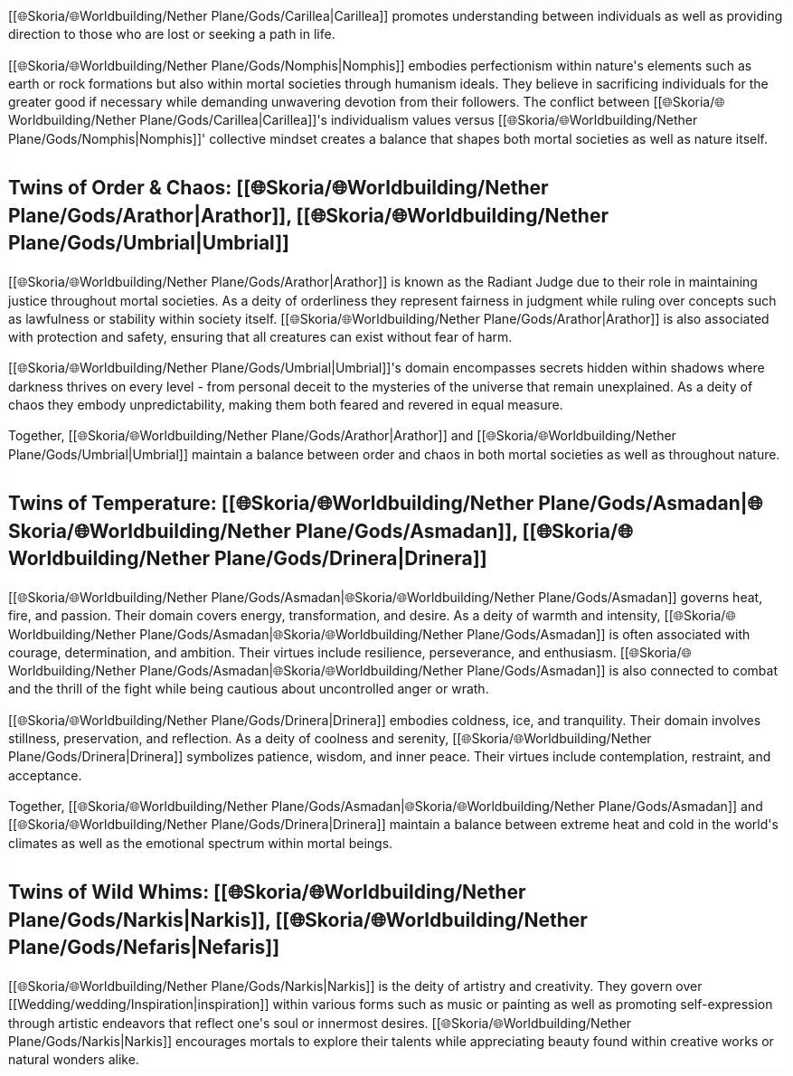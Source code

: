 [[🌐Skoria/🌐Worldbuilding/Nether Plane/Gods/Carillea\|Carillea]] promotes understanding between individuals as well as providing direction to those who are lost or seeking a path in life.

[[🌐Skoria/🌐Worldbuilding/Nether Plane/Gods/Nomphis\|Nomphis]] embodies perfectionism within nature's elements such as earth or rock formations but also within mortal societies through humanism ideals. They believe in sacrificing individuals for the greater good if necessary while demanding unwavering devotion from their followers. The conflict between [[🌐Skoria/🌐Worldbuilding/Nether Plane/Gods/Carillea\|Carillea]]'s individualism values versus [[🌐Skoria/🌐Worldbuilding/Nether Plane/Gods/Nomphis\|Nomphis]]' collective mindset creates a balance that shapes both mortal societies as well as nature itself.

## Twins of Order & Chaos: [[🌐Skoria/🌐Worldbuilding/Nether Plane/Gods/Arathor\|Arathor]], [[🌐Skoria/🌐Worldbuilding/Nether Plane/Gods/Umbrial\|Umbrial]]

[[🌐Skoria/🌐Worldbuilding/Nether Plane/Gods/Arathor\|Arathor]] is known as the Radiant Judge due to their role in maintaining justice throughout mortal societies. As a deity of orderliness they represent fairness in judgment while ruling over concepts such as lawfulness or stability within society itself. [[🌐Skoria/🌐Worldbuilding/Nether Plane/Gods/Arathor\|Arathor]] is also associated with protection and safety, ensuring that all creatures can exist without fear of harm.

[[🌐Skoria/🌐Worldbuilding/Nether Plane/Gods/Umbrial\|Umbrial]]'s domain encompasses secrets hidden within shadows where darkness thrives on every level - from personal deceit to the mysteries of the universe that remain unexplained. As a deity of chaos they embody unpredictability, making them both feared and revered in equal measure.

Together, [[🌐Skoria/🌐Worldbuilding/Nether Plane/Gods/Arathor\|Arathor]] and [[🌐Skoria/🌐Worldbuilding/Nether Plane/Gods/Umbrial\|Umbrial]] maintain a balance between order and chaos in both mortal societies as well as throughout nature.

## Twins of Temperature: [[🌐Skoria/🌐Worldbuilding/Nether Plane/Gods/Asmadan\|🌐Skoria/🌐Worldbuilding/Nether Plane/Gods/Asmadan]], [[🌐Skoria/🌐Worldbuilding/Nether Plane/Gods/Drinera\|Drinera]]
[[🌐Skoria/🌐Worldbuilding/Nether Plane/Gods/Asmadan\|🌐Skoria/🌐Worldbuilding/Nether Plane/Gods/Asmadan]] governs heat, fire, and passion. Their domain covers energy, transformation, and desire. As a deity of warmth and intensity, [[🌐Skoria/🌐Worldbuilding/Nether Plane/Gods/Asmadan\|🌐Skoria/🌐Worldbuilding/Nether Plane/Gods/Asmadan]] is often associated with courage, determination, and ambition. Their virtues include resilience, perseverance, and enthusiasm. [[🌐Skoria/🌐Worldbuilding/Nether Plane/Gods/Asmadan\|🌐Skoria/🌐Worldbuilding/Nether Plane/Gods/Asmadan]] is also connected to combat and the thrill of the fight while being cautious about uncontrolled anger or wrath.

[[🌐Skoria/🌐Worldbuilding/Nether Plane/Gods/Drinera\|Drinera]] embodies coldness, ice, and tranquility. Their domain involves stillness, preservation, and reflection. As a deity of coolness and serenity, [[🌐Skoria/🌐Worldbuilding/Nether Plane/Gods/Drinera\|Drinera]] symbolizes patience, wisdom, and inner peace. Their virtues include contemplation, restraint, and acceptance.

Together, [[🌐Skoria/🌐Worldbuilding/Nether Plane/Gods/Asmadan\|🌐Skoria/🌐Worldbuilding/Nether Plane/Gods/Asmadan]] and [[🌐Skoria/🌐Worldbuilding/Nether Plane/Gods/Drinera\|Drinera]] maintain a balance between extreme heat and cold in the world's climates as well as the emotional spectrum within mortal beings.

## Twins of Wild Whims: [[🌐Skoria/🌐Worldbuilding/Nether Plane/Gods/Narkis\|Narkis]], [[🌐Skoria/🌐Worldbuilding/Nether Plane/Gods/Nefaris\|Nefaris]]
[[🌐Skoria/🌐Worldbuilding/Nether Plane/Gods/Narkis\|Narkis]] is the deity of artistry and creativity. They govern over [[Wedding/wedding/Inspiration\|inspiration]] within various forms such as music or painting as well as promoting self-expression through artistic endeavors that reflect one's soul or innermost desires. [[🌐Skoria/🌐Worldbuilding/Nether Plane/Gods/Narkis\|Narkis]] encourages mortals to explore their talents while appreciating beauty found within creative works or natural wonders alike.
